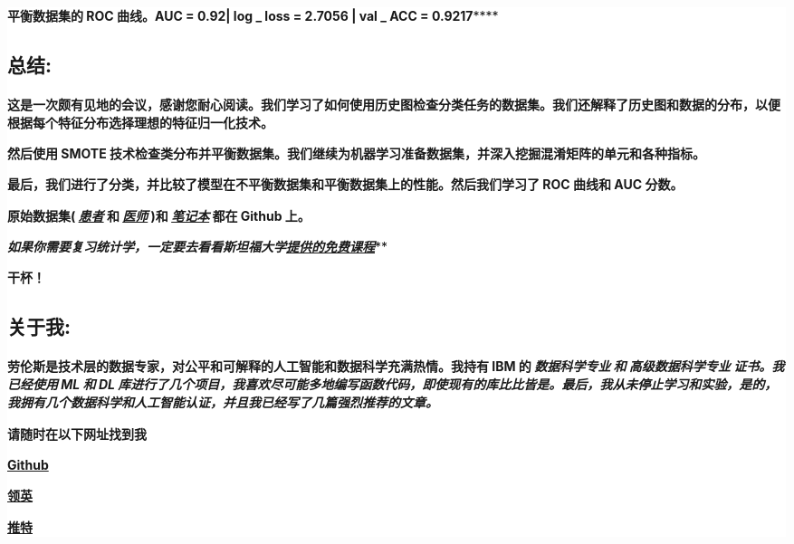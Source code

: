 ******平衡数据集的 ROC 曲线。AUC = 0.92****| log _ loss = 2.7056 | val _ ACC = 0.9217******

## ****总结:****

****这是一次颇有见地的会议，感谢您耐心阅读。我们学习了如何使用历史图检查分类任务的数据集。我们还解释了历史图和数据的分布，以便根据每个特征分布选择理想的特征归一化技术。****

****然后使用 SMOTE 技术检查类分布并平衡数据集。我们继续为机器学习准备数据集，并深入挖掘混淆矩阵的单元和各种指标。****

****最后，我们进行了分类，并比较了模型在不平衡数据集和平衡数据集上的性能。然后我们学习了 ROC 曲线和 AUC 分数。****

****原始数据集( [***患者***](https://raw.githubusercontent.com/Blackman9t/Machine_Learning/master/diabetes.csv) 和 [***医师***](https://raw.githubusercontent.com/Blackman9t/Machine_Learning/master/doctors.csv) )和 [***笔记本***](https://github.com/Blackman9t/Machine_Learning/blob/master/Understanding_Confusion_Matrix1.ipynb) 都在 Github 上。****

****如果你需要复习统计学，一定要去看看斯坦福大学*[***提供的免费课程***](https://lagunita.stanford.edu/courses/course-v1:OLI+ProbStat+Open_Jan2017/about)*****

******干杯！******

## ****关于我:****

****劳伦斯是技术层的数据专家，对公平和可解释的人工智能和数据科学充满热情。我持有 IBM 的 ***数据科学专业*** *和* ***高级数据科学专业*** *证书。我已经使用 ML 和 DL 库进行了几个项目，我喜欢尽可能多地编写函数代码，即使现有的库比比皆是。最后，我从未停止学习和实验，是的，我拥有几个数据科学和人工智能认证，并且我已经写了几篇强烈推荐的文章。*****

****请随时在以下网址找到我****

****[**Github**](https://github.com/Lawrence-Krukrubo)****

****[**领英**](https://www.linkedin.com/in/lawrencekrukrubo/)****

****[**推特**](https://twitter.com/LKrukrubo)****